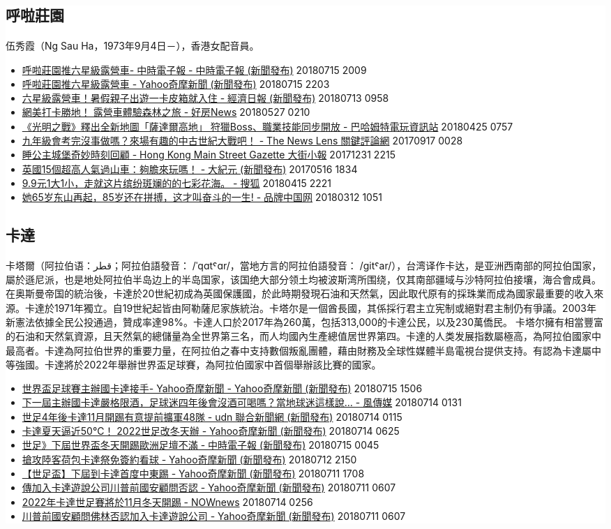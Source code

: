 ## 呼啦莊園

伍秀霞（Ng Sau Ha，1973年9月4日－），香港女配音員。
- [呼啦莊園推六星級露營車- 中時電子報 - 中時電子報 (新聞發布)](http://www.chinatimes.com/newspapers/20180716000330-260208 "呼啦莊園推六星級露營車- 中時電子報 - 中時電子報 (新聞發布)") 20180715 2009
- [呼啦莊園推六星級露營車 - Yahoo奇摩新聞 (新聞發布)](https://tw.news.yahoo.com/%E5%91%BC%E5%95%A6%E8%8E%8A%E5%9C%92-%E6%8E%A8%E5%85%AD%E6%98%9F%E7%B4%9A%E9%9C%B2%E7%87%9F%E8%BB%8A-215012387--finance.html "呼啦莊園推六星級露營車 - Yahoo奇摩新聞 (新聞發布)") 20180715 2203
- [六星級露營車！暑假親子出遊一卡皮箱就入住 - 經濟日報 (新聞發布)](https://money.udn.com/money/story/5720/3251288 "六星級露營車！暑假親子出遊一卡皮箱就入住 - 經濟日報 (新聞發布)") 20180713 0958
- [網美打卡勝地！ 露營車體驗森林之旅 - 好房News](https://news.housefun.com.tw/news/article/119948197027.html "網美打卡勝地！ 露營車體驗森林之旅 - 好房News") 20180527 0210
- [《光明之戰》釋出全新地圖「薩達爾高地」 狩獵Boss、職業技能同步開放 - 巴哈姆特電玩資訊站](https://gnn.gamer.com.tw/4/161794.html "《光明之戰》釋出全新地圖「薩達爾高地」 狩獵Boss、職業技能同步開放 - 巴哈姆特電玩資訊站") 20180425 0757
- [九年級會考完沒事做嗎？來場有趣的中古世紀大戰吧！ - The News Lens 關鍵評論網](https://www.thenewslens.com/article/78904 "九年級會考完沒事做嗎？來場有趣的中古世紀大戰吧！ - The News Lens 關鍵評論網") 20170917 0028
- [睡公主城堡奇妙時刻回顧 - Hong Kong Main Street Gazette 大街小報](https://hkmsg.blogspot.com/2018/01/blog-post.html "睡公主城堡奇妙時刻回顧 - Hong Kong Main Street Gazette 大街小報") 20171231 2215
- [英國15個超高人氣過山車：夠膽來玩嗎！ - 大紀元 (新聞發布)](http://www.epochtimes.com/b5/17/5/11/n9132502.htm "英國15個超高人氣過山車：夠膽來玩嗎！ - 大紀元 (新聞發布)") 20170516 1834
- [9.9元1大1小，走就这片缤纷斑斓的的七彩花海。 - 搜狐](http://www.sohu.com/a/228361316_394925 "9.9元1大1小，走就这片缤纷斑斓的的七彩花海。 - 搜狐") 20180415 2221
- [她65岁东山再起，85岁还在拼搏，这才叫奋斗的一生! - 品牌中国网](http://people.brandcn.com/women/180312_423022.html "她65岁东山再起，85岁还在拼搏，这才叫奋斗的一生! - 品牌中国网") 20180312 1051

## 卡達

卡塔爾（阿拉伯语：قطر‎‎；阿拉伯語發音： /ˈqɑtˤɑr/，當地方言的阿拉伯語發音： /ɡitˤar/），台湾译作卡达，是亚洲西南部的阿拉伯国家，屬於遜尼派，也是地处阿拉伯半岛边上的半岛国家，该国绝大部分领土均被波斯湾所围绕，仅其南部疆域与沙特阿拉伯接壤，海合會成員。
在奥斯曼帝国的統治後，卡達於20世紀初成為英國保護國，於此時期發現石油和天然氣，因此取代原有的採珠業而成為國家最重要的收入來源。卡達於1971年獨立。自19世紀起皆由阿勒薩尼家族統治。卡塔尔是一個酋長國，其係採行君主立宪制或絕對君主制仍有爭議。2003年新憲法依據全民公投通過，贊成率達98%。卡達人口於2017年為260萬，包括313,000的卡達公民，以及230萬僑民。
卡塔尔擁有相當豐富的石油和天然氣資源，且天然氣的總儲量為全世界第三名，而人均國內生產總值居世界第四。卡達的人类发展指数屬極高，為阿拉伯國家中最高者。卡達為阿拉伯世界的重要力量，在阿拉伯之春中支持數個叛亂團體，藉由財務及全球性媒體半島電視台提供支持。有認為卡達屬中等強國。卡達將於2022年舉辦世界盃足球賽，為阿拉伯國家中首個舉辦該比賽的國家。
- [世界盃足球賽主辦國卡達接手- Yahoo奇摩新聞 - Yahoo奇摩新聞 (新聞發布)](https://tw.news.yahoo.com/%E4%B8%96%E7%95%8C%E7%9B%83%E8%B6%B3%E7%90%83%E8%B3%BD%E4%B8%BB%E8%BE%A6%E5%9C%8B-%E5%8D%A1%E9%81%94%E6%8E%A5%E6%89%8B-144140137.html "世界盃足球賽主辦國卡達接手- Yahoo奇摩新聞 - Yahoo奇摩新聞 (新聞發布)") 20180715 1506
- [下一屆主辦國卡達嚴格限酒，足球迷四年後會沒酒可喝嗎？當地球迷這樣說… - 風傳媒](http://www.storm.mg/lifestyle/461385 "下一屆主辦國卡達嚴格限酒，足球迷四年後會沒酒可喝嗎？當地球迷這樣說… - 風傳媒") 20180714 0131
- [世足4年後卡達11月開踢有意提前擴軍48隊 - udn 聯合新聞網 (新聞發布)](https://udn.com/fifa2018/story/12030/3252100 "世足4年後卡達11月開踢有意提前擴軍48隊 - udn 聯合新聞網 (新聞發布)") 20180714 0115
- [卡達夏天逼近50℃！ 2022世足改冬天辦 - Yahoo奇摩新聞 (新聞發布)](https://tw.news.yahoo.com/video/%E5%8D%A1%E9%81%94%E5%A4%8F%E5%A4%A9%E9%80%BC%E8%BF%9150-2022%E4%B8%96%E8%B6%B3%E6%94%B9%E5%86%AC%E5%A4%A9%E8%BE%A6-060229999.html "卡達夏天逼近50℃！ 2022世足改冬天辦 - Yahoo奇摩新聞 (新聞發布)") 20180714 0625
- [世足》下屆世界盃冬天開踢歐洲足壇不滿 - 中時電子報 (新聞發布)](http://www.chinatimes.com/realtimenews/20180715000905-260403 "世足》下屆世界盃冬天開踢歐洲足壇不滿 - 中時電子報 (新聞發布)") 20180715 0045
- [搶攻陸客荷包卡達祭免簽約看球 - Yahoo奇摩新聞 (新聞發布)](https://tw.news.yahoo.com/%E6%90%B6%E6%94%BB%E9%99%B8%E5%AE%A2%E8%8D%B7%E5%8C%85-%E5%8D%A1%E9%81%94%E7%A5%AD%E5%85%8D%E7%B0%BD%E7%B4%84%E7%9C%8B%E7%90%83-215013665--finance.html "搶攻陸客荷包卡達祭免簽約看球 - Yahoo奇摩新聞 (新聞發布)") 20180712 2150
- [【世足盃】下屆到卡達首度中東踢 - Yahoo奇摩新聞 (新聞發布)](https://tw.news.yahoo.com/%E4%B8%96%E8%B6%B3%E7%9B%83-%E4%B8%8B%E5%B1%86%E5%88%B0%E5%8D%A1%E9%81%94-%E9%A6%96%E5%BA%A6%E4%B8%AD%E6%9D%B1%E8%B8%A2-160000413.html "【世足盃】下屆到卡達首度中東踢 - Yahoo奇摩新聞 (新聞發布)") 20180711 1708
- [傳加入卡達遊說公司川普前國安顧問否認 - Yahoo奇摩新聞 (新聞發布)](https://tw.news.yahoo.com/%E9%80%9A%E4%BF%84%E8%AA%BF%E6%9F%A5%E8%AA%8D%E7%BD%AA%E6%9C%AA%E5%AE%A3%E5%88%A4-%E5%82%B3%E4%BD%9B%E6%9E%97%E5%B0%87%E4%BB%BB%E5%8D%A1%E9%81%94%E9%81%8A%E8%AA%AA%E5%85%AC%E5%8F%B8%E7%B6%93%E7%90%86-041014820.html "傳加入卡達遊說公司川普前國安顧問否認 - Yahoo奇摩新聞 (新聞發布)") 20180711 0607
- [2022年卡達世足賽將於11月冬天開踢 - NOWnews](https://www.nownews.com/news/20180714/2787805?from=mar "2022年卡達世足賽將於11月冬天開踢 - NOWnews") 20180714 0256
- [川普前國安顧問佛林否認加入卡達遊說公司 - Yahoo奇摩新聞 (新聞發布)](https://tw.news.yahoo.com/%E5%B7%9D%E6%99%AE%E5%89%8D%E5%9C%8B%E5%AE%89%E9%A1%A7%E5%95%8F%E4%BD%9B%E6%9E%97-%E5%90%A6%E8%AA%8D%E5%8A%A0%E5%85%A5%E5%8D%A1%E9%81%94%E9%81%8A%E8%AA%AA%E5%85%AC%E5%8F%B8-055003446.html "川普前國安顧問佛林否認加入卡達遊說公司 - Yahoo奇摩新聞 (新聞發布)") 20180711 0607
